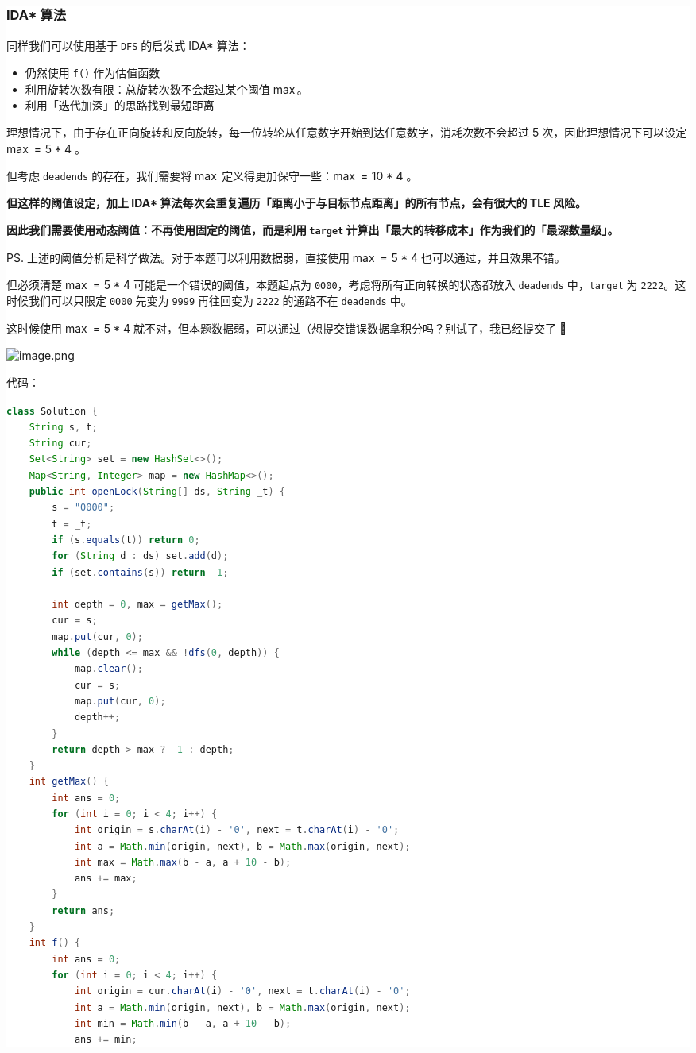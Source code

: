 
### IDA* 算法

同样我们可以使用基于 `DFS` 的启发式 IDA* 算法：

* 仍然使用 `f()` 作为估值函数
* 利用旋转次数有限：总旋转次数不会超过某个阈值 $\max$。 
* 利用「迭代加深」的思路找到最短距离

理想情况下，由于存在正向旋转和反向旋转，每一位转轮从任意数字开始到达任意数字，消耗次数不会超过 $5$ 次，因此理想情况下可以设定 $\max = 5 * 4$ 。

但考虑 `deadends` 的存在，我们需要将 $\max$ 定义得更加保守一些：$\max = 10 * 4$ 。

**但这样的阈值设定，加上 IDA\* 算法每次会重复遍历「距离小于与目标节点距离」的所有节点，会有很大的 TLE 风险。**

**因此我们需要使用动态阈值：不再使用固定的阈值，而是利用 `target` 计算出「最大的转移成本」作为我们的「最深数量级」。**

PS. 上述的阈值分析是科学做法。对于本题可以利用数据弱，直接使用 $\max = 5 * 4$ 也可以通过，并且效果不错。

但必须清楚 $\max = 5 * 4$ 可能是一个错误的阈值，本题起点为 `0000`，考虑将所有正向转换的状态都放入 `deadends` 中，`target` 为 `2222`。这时候我们可以只限定 `0000` 先变为 `9999` 再往回变为 `2222` 的通路不在 `deadends` 中。

这时候使用 $\max = 5 * 4$ 就不对，但本题数据弱，可以通过（想提交错误数据拿积分吗？别试了，我已经提交了 🤣

![image.png](https://pic.leetcode-cn.com/1624601384-QgVZah-image.png)

代码：
```Java
class Solution {
    String s, t;
    String cur;
    Set<String> set = new HashSet<>();
    Map<String, Integer> map = new HashMap<>();
    public int openLock(String[] ds, String _t) {
        s = "0000";
        t = _t;
        if (s.equals(t)) return 0;
        for (String d : ds) set.add(d);
        if (set.contains(s)) return -1;   

        int depth = 0, max = getMax();
        cur = s;
        map.put(cur, 0);
        while (depth <= max && !dfs(0, depth)) {
            map.clear();
            cur = s;
            map.put(cur, 0);
            depth++;
        }
        return depth > max ? -1 : depth;
    }
    int getMax() {
        int ans = 0;
        for (int i = 0; i < 4; i++) {
            int origin = s.charAt(i) - '0', next = t.charAt(i) - '0';
            int a = Math.min(origin, next), b = Math.max(origin, next);
            int max = Math.max(b - a, a + 10 - b);
            ans += max;
        }
        return ans;
    }
    int f() {
        int ans = 0;
        for (int i = 0; i < 4; i++) {
            int origin = cur.charAt(i) - '0', next = t.charAt(i) - '0';
            int a = Math.min(origin, next), b = Math.max(origin, next);
            int min = Math.min(b - a, a + 10 - b);
            ans += min;
```